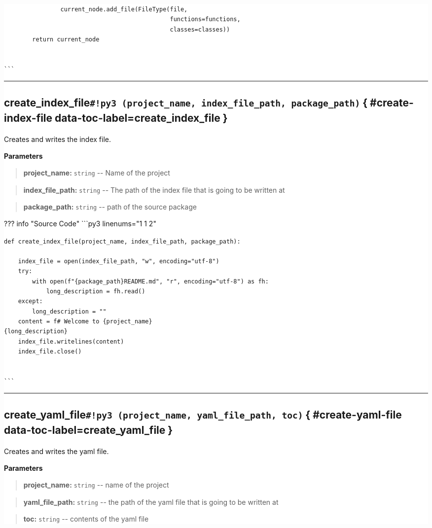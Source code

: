 	                current_node.add_file(FileType(file,
	                                               functions=functions,
	                                               classes=classes))
	        return current_node
	

	```

______

## **create\_index\_file**`#!py3 (project_name, index_file_path, package_path)` { #create-index-file data-toc-label=create\_index\_file }

Creates and writes the index file.

**Parameters**

> **project_name:** `string` -- Name of the project

> **index_file_path:** `string` -- The path of the index file that is going to be written at

> **package_path:** `string` -- path of the source package

??? info "Source Code" 
	```py3 linenums="1 1 2" 

	def create_index_file(project_name, index_file_path, package_path):
	    
	    index_file = open(index_file_path, "w", encoding="utf-8")
	    try:
	        with open(f"{package_path}README.md", "r", encoding="utf-8") as fh:
	            long_description = fh.read()
	    except:
	        long_description = ""
	    content = f# Welcome to {project_name}
	{long_description}
	    index_file.writelines(content)
	    index_file.close()
	

	```

______

## **create\_yaml\_file**`#!py3 (project_name, yaml_file_path, toc)` { #create-yaml-file data-toc-label=create\_yaml\_file }

Creates and writes the yaml file.

**Parameters**

> **project_name:** `string` -- name of the project

> **yaml_file_path:** `string` -- the path of the yaml file that is going to be written at

> **toc:** `string` -- contents of the yaml file
